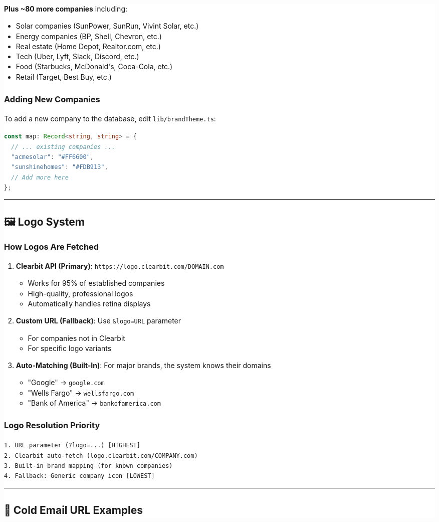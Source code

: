 **Plus ~80 more companies** including:
- Solar companies (SunPower, SunRun, Vivint Solar, etc.)
- Energy companies (BP, Shell, Chevron, etc.)
- Real estate (Home Depot, Realtor.com, etc.)
- Tech (Uber, Lyft, Slack, Discord, etc.)
- Food (Starbucks, McDonald's, Coca-Cola, etc.)
- Retail (Target, Best Buy, etc.)

### **Adding New Companies**

To add a new company to the database, edit `lib/brandTheme.ts`:

```typescript
const map: Record<string, string> = {
  // ... existing companies ...
  "acmesolar": "#FF6600",
  "sunshinehomes": "#FDB913",
  // Add more here
};
```

---

## 🖼️ Logo System

### **How Logos Are Fetched**

1. **Clearbit API (Primary)**: `https://logo.clearbit.com/DOMAIN.com`
   - Works for 95% of established companies
   - High-quality, professional logos
   - Automatically handles retina displays

2. **Custom URL (Fallback)**: Use `&logo=URL` parameter
   - For companies not in Clearbit
   - For specific logo variants

3. **Auto-Matching (Built-In)**: For major brands, the system knows their domains
   - "Google" → `google.com`
   - "Wells Fargo" → `wellsfargo.com`
   - "Bank of America" → `bankofamerica.com`

### **Logo Resolution Priority**

```
1. URL parameter (?logo=...) [HIGHEST]
2. Clearbit auto-fetch (logo.clearbit.com/COMPANY.com)
3. Built-in brand mapping (for known companies)
4. Fallback: Generic company icon [LOWEST]
```

---

## 📧 Cold Email URL Examples
